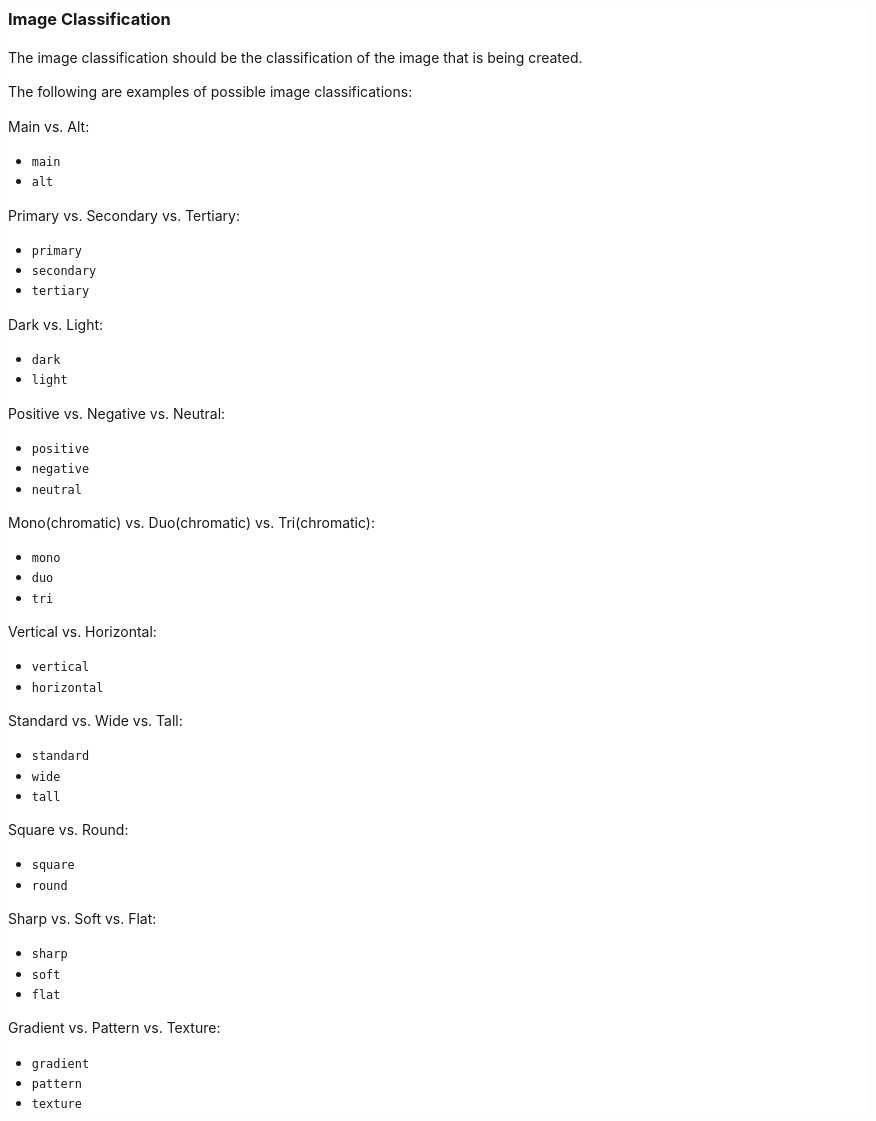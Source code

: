 ### Image Classification

The image classification should be the classification of the image that is being created.

The following are examples of possible image classifications:

Main vs. Alt:

- `main`
- `alt`

Primary vs. Secondary vs. Tertiary:

- `primary`
- `secondary`
- `tertiary`

Dark vs. Light:

- `dark`
- `light`

Positive vs. Negative vs. Neutral:

- `positive`
- `negative`
- `neutral`

Mono(chromatic) vs. Duo(chromatic) vs. Tri(chromatic):

- `mono`
- `duo`
- `tri`

Vertical vs. Horizontal:

- `vertical`
- `horizontal`

Standard vs. Wide vs. Tall:

- `standard`
- `wide`
- `tall`

Square vs. Round:

- `square`
- `round`

Sharp vs. Soft vs. Flat:

- `sharp`
- `soft`
- `flat`

Gradient vs. Pattern vs. Texture:

- `gradient`
- `pattern`
- `texture`
